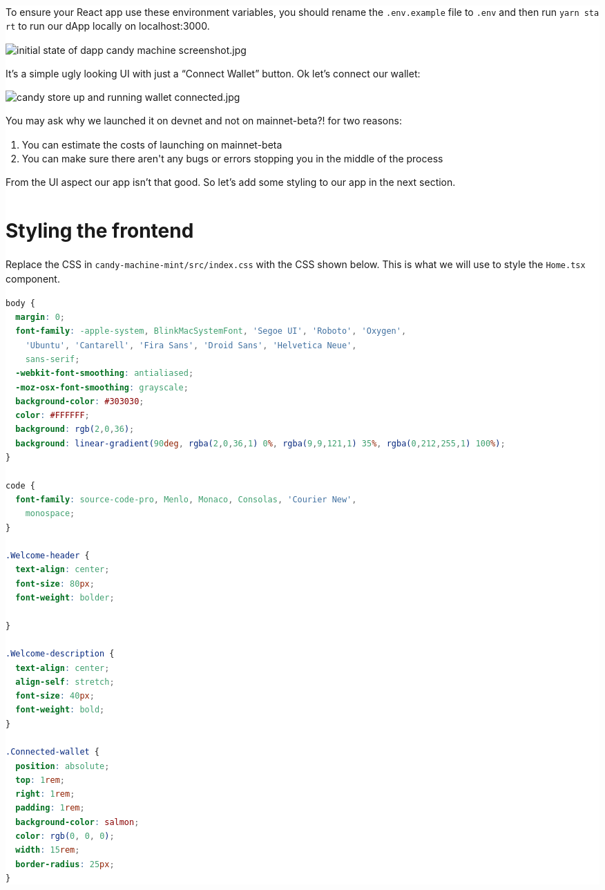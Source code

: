 To ensure your React app use these environment variables, you should rename the `.env.example` file to `.env` and then run `yarn start` to run our dApp locally on localhost:3000.

![initial state of dapp candy machine screenshot.jpg](https://raw.githubusercontent.com/figment-networks/learn-tutorials/assets/initial_state_of_dapp_candy_machine_screenshot.jpg?raw=true)

It’s a simple ugly looking UI with just a “Connect Wallet” button. Ok let’s connect our wallet: 

![candy store up and running wallet connected.jpg](https://raw.githubusercontent.com/figment-networks/learn-tutorials/assets/candy_store_up_and_running_wallet_connected.jpg?raw=true)

You may ask why we launched it on devnet and not on mainnet-beta?! for two reasons:

1. You can estimate the costs of launching on mainnet-beta
2. You can make sure there aren't any bugs or errors stopping you in the middle of the process

From the UI aspect our app isn’t that good. So let’s add some styling to our app in the next section.

# Styling the frontend
Replace the CSS in `candy-machine-mint/src/index.css` with the CSS shown below. This is what we will use to style the `Home.tsx` component.

```css
body {
  margin: 0;
  font-family: -apple-system, BlinkMacSystemFont, 'Segoe UI', 'Roboto', 'Oxygen',
    'Ubuntu', 'Cantarell', 'Fira Sans', 'Droid Sans', 'Helvetica Neue',
    sans-serif;
  -webkit-font-smoothing: antialiased;
  -moz-osx-font-smoothing: grayscale;
  background-color: #303030;
  color: #FFFFFF;
  background: rgb(2,0,36);
  background: linear-gradient(90deg, rgba(2,0,36,1) 0%, rgba(9,9,121,1) 35%, rgba(0,212,255,1) 100%);
}

code {
  font-family: source-code-pro, Menlo, Monaco, Consolas, 'Courier New',
    monospace;
}

.Welcome-header {
  text-align: center;
  font-size: 80px;
  font-weight: bolder;
  
}

.Welcome-description {
  text-align: center;
  align-self: stretch;
  font-size: 40px;
  font-weight: bold;
}

.Connected-wallet {
  position: absolute;
  top: 1rem;
  right: 1rem;
  padding: 1rem;
  background-color: salmon;
  color: rgb(0, 0, 0);
  width: 15rem;
  border-radius: 25px;
}
```